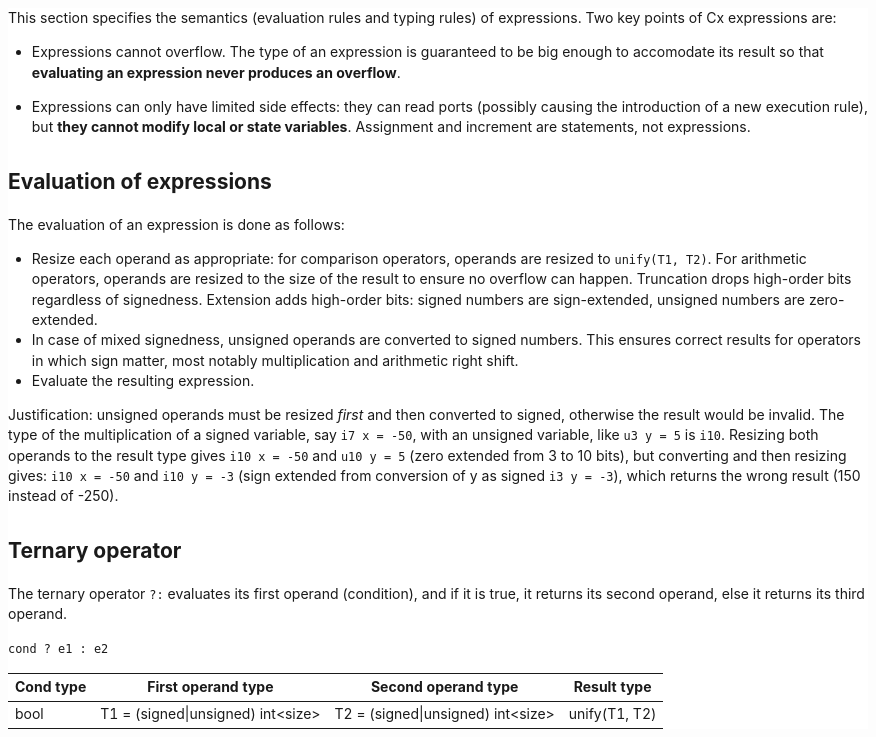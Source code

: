 <p>This section specifies the semantics (evaluation rules and typing rules) of expressions. Two key points of Cx expressions are:</p>
<ul>
  <li><p>Expressions cannot overflow. The type of an expression is guaranteed to be big enough to accomodate its result so that <strong>evaluating an expression never produces an overflow</strong>.</p></li>
  <li><p>Expressions can only have limited side effects: they can read ports (possibly causing the introduction of a new execution rule), but <strong>they cannot modify local or state variables</strong>. Assignment and increment are statements, not expressions.</p></li>
</ul>

<h2><a class="anchor" id="evaluation"></a>Evaluation of expressions</h2>

<p>The evaluation of an expression is done as follows:</p>

<ul>
	<li>Resize each operand as appropriate: for comparison operators, operands are resized to <code>unify(T1, T2)</code>. For arithmetic operators, operands are resized to the size of the result to ensure no overflow can happen. Truncation drops high-order bits regardless of signedness. Extension adds high-order bits: signed numbers are sign-extended, unsigned numbers are zero-extended.</li>
	<li>In case of mixed signedness, unsigned operands are converted to signed numbers. This ensures correct results for operators in which sign matter, most notably multiplication and arithmetic right shift.</li>
	<li>Evaluate the resulting expression.</li>
</ul>

<p>Justification: unsigned operands must be resized <em>first</em> and then converted to signed, otherwise the result would be invalid. The type of the multiplication of a signed variable, say <code class="cx">i7 x = -50</code>, with an unsigned variable, like <code class="cx">u3 y = 5</code> is <code class="cx">i10</code>. Resizing both operands to the result type gives <code class="cx">i10 x = -50</code> and <code class="cx">u10 y = 5</code> (zero extended from 3 to 10 bits), but converting and then resizing gives: <code class="cx">i10 x = -50</code> and <code class="cx">i10 y = -3</code> (sign extended from conversion of y as signed <code class="cx">i3 y = -3</code>), which returns the wrong result (150 instead of -250).</p>

<h2><a class="anchor" id="ternary"></a>Ternary operator</h2>

<p>The ternary operator <code>?:</code> evaluates its first operand (condition), and if it is true, it returns its second operand, else it returns its third operand.</p>

<pre><code class="cx">cond ? e1 : e2</code></pre>

<div class="table-responsive">
  <table class="table table-condensed">
    <thead>
      <tr>
        <th>Cond type</th>
        <th>First operand type</th>
        <th>Second operand type</th>
        <th>Result type</th>
      </tr>
    </thead>
    <tbody>
      <tr>
        <td>bool</td>
        <td>T1 = (signed|unsigned) int&lt;size&gt;</td>
        <td>T2 = (signed|unsigned) int&lt;size&gt;</td>
        <td>unify(T1, T2)</td>
      </tr>
    </tbody>
  </table>
</div>
